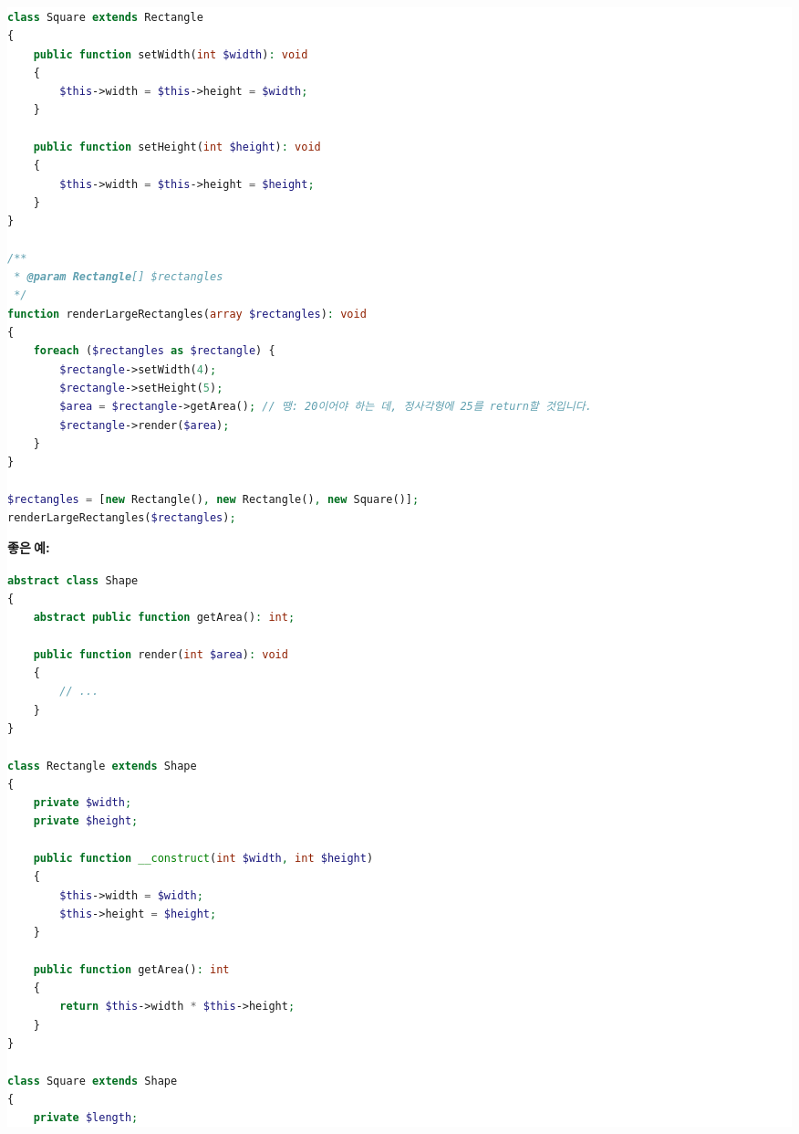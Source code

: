 ```php
class Square extends Rectangle
{
    public function setWidth(int $width): void
    {
        $this->width = $this->height = $width;
    }

    public function setHeight(int $height): void
    {
        $this->width = $this->height = $height;
    }
}

/**
 * @param Rectangle[] $rectangles
 */
function renderLargeRectangles(array $rectangles): void
{
    foreach ($rectangles as $rectangle) {
        $rectangle->setWidth(4);
        $rectangle->setHeight(5);
        $area = $rectangle->getArea(); // 땡: 20이어야 하는 데, 정사각형에 25를 return할 것입니다.
        $rectangle->render($area);
    }
}

$rectangles = [new Rectangle(), new Rectangle(), new Square()];
renderLargeRectangles($rectangles);
```

**좋은 예:**

```php
abstract class Shape
{
    abstract public function getArea(): int;

    public function render(int $area): void
    {
        // ...
    }
}

class Rectangle extends Shape
{
    private $width;
    private $height;

    public function __construct(int $width, int $height)
    {
        $this->width = $width;
        $this->height = $height;
    }

    public function getArea(): int
    {
        return $this->width * $this->height;
    }
}

class Square extends Shape
{
    private $length;

```